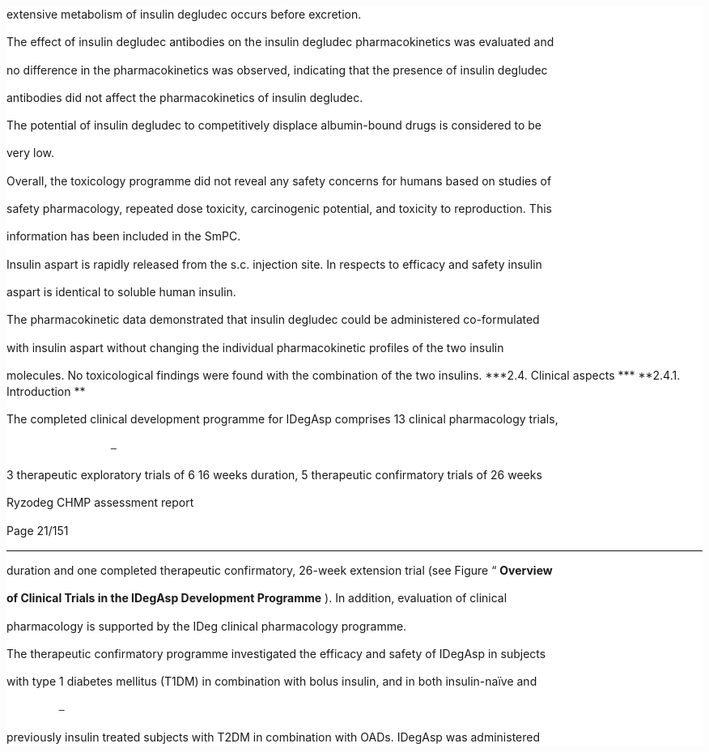 extensive metabolism of insulin degludec occurs before excretion.

The effect of insulin degludec antibodies on the insulin degludec pharmacokinetics was evaluated and

no difference in the pharmacokinetics was observed, indicating that the presence of insulin degludec

antibodies did not affect the pharmacokinetics of insulin degludec.

The potential of insulin degludec to competitively displace albumin-bound drugs is considered to be

very low.

Overall, the toxicology programme did not reveal any safety concerns for humans based on studies of

safety pharmacology, repeated dose toxicity, carcinogenic potential, and toxicity to reproduction. This

information has been included in the SmPC.

Insulin aspart is rapidly released from the s.c. injection site. In respects to efficacy and safety insulin

aspart is identical to soluble human insulin.

The pharmacokinetic data demonstrated that insulin degludec could be administered co-formulated

with insulin aspart without changing the individual pharmacokinetic profiles of the two insulin

molecules. No toxicological findings were found with the combination of the two insulins. ***2.4. Clinical aspects *** **2.4.1. Introduction **

The completed clinical development programme for IDegAsp comprises 13 clinical pharmacology trials,
```
                  –
```
3 therapeutic exploratory trials of 6 16 weeks duration, 5 therapeutic confirmatory trials of 26 weeks

Ryzodeg
CHMP assessment report

Page 21/151


-----

duration and one completed therapeutic confirmatory, 26-week extension trial (see Figure “ **Overview**

**of Clinical Trials in the IDegAsp Development Programme** ). In addition, evaluation of clinical

pharmacology is supported by the IDeg clinical pharmacology programme.

The therapeutic confirmatory programme investigated the efficacy and safety of IDegAsp in subjects

with type 1 diabetes mellitus (T1DM) in combination with bolus insulin, and in both insulin-naïve and
```
         –

```
previously insulin treated subjects with T2DM in combination with OADs. IDegAsp was administered
